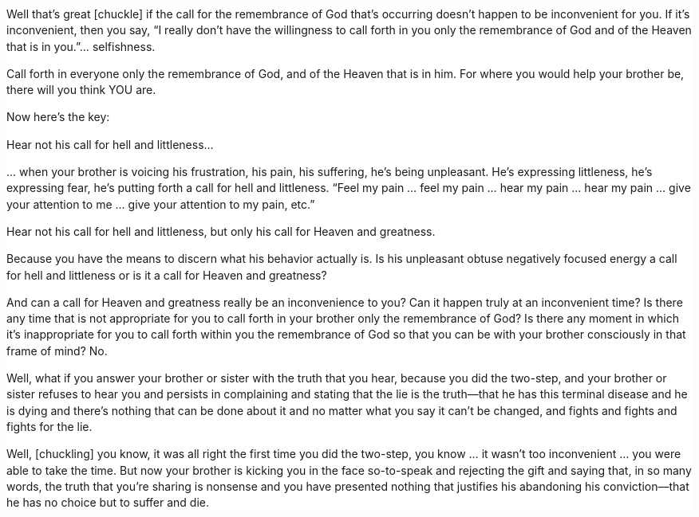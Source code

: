 Well that&rsquo;s great [chuckle] if the call for the remembrance of God
that&rsquo;s occurring doesn&rsquo;t happen to be inconvenient for you.
If it&rsquo;s inconvenient, then you say, &ldquo;I really don&rsquo;t
have the willingness to call forth in you only the remembrance of God
and of the Heaven that is in you.&rdquo;&hellip; selfishness.

<div markdown="1" class="well book">
Call forth in everyone only the remembrance of God, and of the Heaven
that is in him. For where you would help your brother be, there will you
think YOU are.
</div>

Now here&rsquo;s the key:

<div markdown="1" class="well book">
Hear not his call for hell and littleness&hellip;
</div>

&hellip; when your brother is voicing his frustration, his pain, his
suffering, he&rsquo;s being unpleasant. He&rsquo;s expressing
littleness, he&rsquo;s expressing fear, he&rsquo;s putting forth a call
for hell and littleness. &ldquo;Feel my pain &hellip; feel my pain
&hellip; hear my pain &hellip; hear my pain &hellip; give your attention
to me &hellip; give your attention to my pain, etc.&rdquo;

<div markdown="1" class="well book">
Hear not his call for hell and littleness, but only his call for Heaven
and greatness.
</div>

Because you have the means to discern what his behavior actually is. Is
his unpleasant obtuse negatively focused energy a call for hell and
littleness or is it a call for Heaven and greatness?

And can a call for Heaven and greatness really be an inconvenience to
you? Can it happen truly at an inconvenient time? Is there any time that
is not appropriate for you to call forth in your brother only the
remembrance of God? Is there any moment in which it&rsquo;s
inappropriate for you to call forth within you the remembrance of God so
that you can be with your brother consciously in that frame of mind? No.

Well, what if you answer your brother or sister with the truth that you
hear, because you did the two-step, and your brother or sister refuses
to hear you and persists in complaining and stating that the lie is the
truth&mdash;that he has this terminal disease and he is dying and
there&rsquo;s nothing that can be done about it and no matter what you
say it can&rsquo;t be changed, and fights and fights and fights for the
lie.

Well, [chuckling] you know, it was all right the first time you did the
two-step, you know &hellip; it wasn&rsquo;t too inconvenient &hellip;
you were able to take the time. But now your brother is kicking you in
the face so-to-speak and rejecting the gift and saying that, in so many
words, the truth that you&rsquo;re sharing is nonsense and you have
presented nothing that justifies his abandoning his
conviction&mdash;that he has no choice but to suffer and die.


[^1]: T15.4 Practicing the Holy Instant